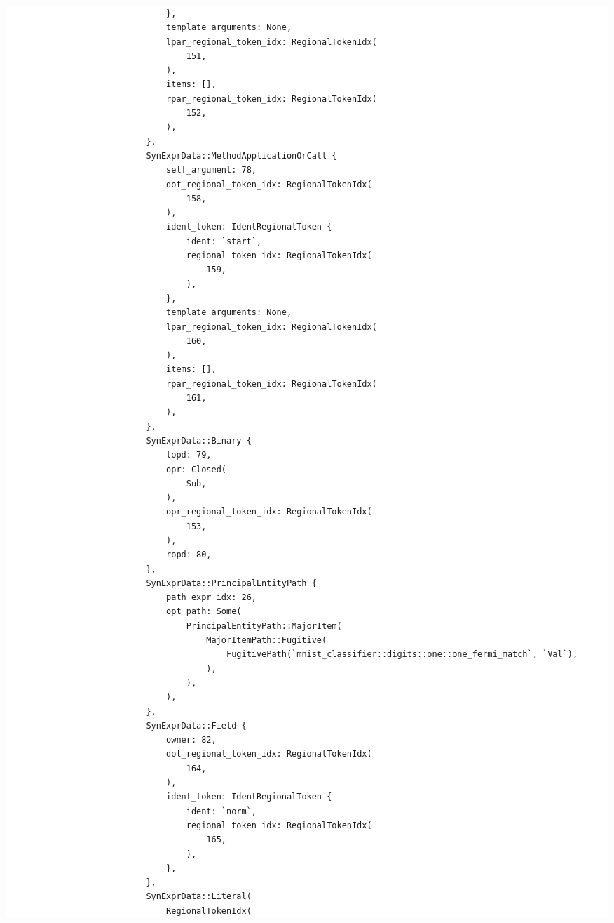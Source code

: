                                     },
                                    template_arguments: None,
                                    lpar_regional_token_idx: RegionalTokenIdx(
                                        151,
                                    ),
                                    items: [],
                                    rpar_regional_token_idx: RegionalTokenIdx(
                                        152,
                                    ),
                                },
                                SynExprData::MethodApplicationOrCall {
                                    self_argument: 78,
                                    dot_regional_token_idx: RegionalTokenIdx(
                                        158,
                                    ),
                                    ident_token: IdentRegionalToken {
                                        ident: `start`,
                                        regional_token_idx: RegionalTokenIdx(
                                            159,
                                        ),
                                    },
                                    template_arguments: None,
                                    lpar_regional_token_idx: RegionalTokenIdx(
                                        160,
                                    ),
                                    items: [],
                                    rpar_regional_token_idx: RegionalTokenIdx(
                                        161,
                                    ),
                                },
                                SynExprData::Binary {
                                    lopd: 79,
                                    opr: Closed(
                                        Sub,
                                    ),
                                    opr_regional_token_idx: RegionalTokenIdx(
                                        153,
                                    ),
                                    ropd: 80,
                                },
                                SynExprData::PrincipalEntityPath {
                                    path_expr_idx: 26,
                                    opt_path: Some(
                                        PrincipalEntityPath::MajorItem(
                                            MajorItemPath::Fugitive(
                                                FugitivePath(`mnist_classifier::digits::one::one_fermi_match`, `Val`),
                                            ),
                                        ),
                                    ),
                                },
                                SynExprData::Field {
                                    owner: 82,
                                    dot_regional_token_idx: RegionalTokenIdx(
                                        164,
                                    ),
                                    ident_token: IdentRegionalToken {
                                        ident: `norm`,
                                        regional_token_idx: RegionalTokenIdx(
                                            165,
                                        ),
                                    },
                                },
                                SynExprData::Literal(
                                    RegionalTokenIdx(